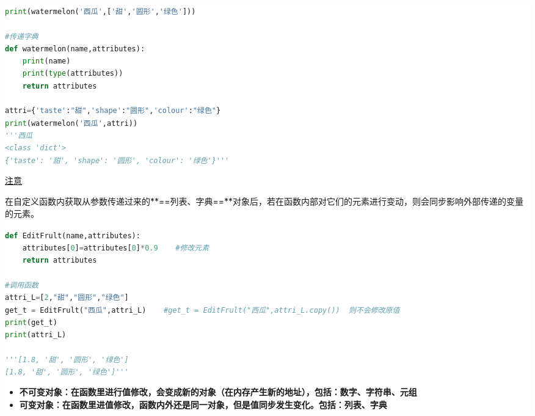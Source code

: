 ```py
print(watermelon('西瓜',['甜','圆形','绿色']))

#传递字典
def watermelon(name,attributes):
    print(name)
    print(type(attributes))
    return attributes

attri={'taste':"甜",'shape':"圆形",'colour':"绿色"}
print(watermelon('西瓜',attri))
'''西瓜
<class 'dict'>
{'taste': '甜', 'shape': '圆形', 'colour': '绿色'}'''


```

<u>注意</u>

​	在自定义函数内获取从参数传递过来的**==列表、字典==**对象后，若在函数内部对它们的元素进行变动，则会同步影响外部传递的变量的元素。

```python
def EditFrult(name,attributes):
    attributes[0]=attributes[0]*0.9    #修改元素
    return attributes

#调用函数
attri_L=[2,"甜","圆形","绿色"]
get_t = EditFrult("西瓜",attri_L)    #get_t = EditFrult("西瓜",attri_L.copy())  则不会修改原值
print(get_t)
print(attri_L)

'''[1.8, '甜', '圆形', '绿色']
[1.8, '甜', '圆形', '绿色']'''

```

- **不可变对象：在函数里进行值修改，会变成新的对象（在内存产生新的地址），包括：数字、字符串、元组**
- **可变对象：在函数里进值修改，函数内外还是同一对象，但是值同步发生变化。包括：列表、字典**



